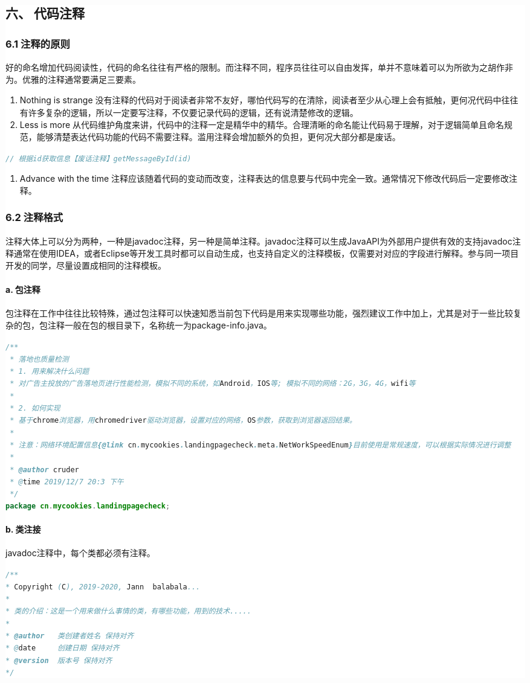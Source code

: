 ## 六、 代码注释

### 6.1 注释的原则

好的命名增加代码阅读性，代码的命名往往有严格的限制。而注释不同，程序员往往可以自由发挥，单并不意味着可以为所欲为之胡作非为。优雅的注释通常要满足三要素。

1. Nothing is strange 没有注释的代码对于阅读者非常不友好，哪怕代码写的在清除，阅读者至少从心理上会有抵触，更何况代码中往往有许多复杂的逻辑，所以一定要写注释，不仅要记录代码的逻辑，还有说清楚修改的逻辑。
2. Less is more 从代码维护角度来讲，代码中的注释一定是精华中的精华。合理清晰的命名能让代码易于理解，对于逻辑简单且命名规范，能够清楚表达代码功能的代码不需要注释。滥用注释会增加额外的负担，更何况大部分都是废话。

```java
// 根据id获取信息【废话注释】getMessageById(id)
```

1. Advance with the time 注释应该随着代码的变动而改变，注释表达的信息要与代码中完全一致。通常情况下修改代码后一定要修改注释。

### 6.2 注释格式

注释大体上可以分为两种，一种是javadoc注释，另一种是简单注释。javadoc注释可以生成JavaAPI为外部用户提供有效的支持javadoc注释通常在使用IDEA，或者Eclipse等开发工具时都可以自动生成，也支持自定义的注释模板，仅需要对对应的字段进行解释。参与同一项目开发的同学，尽量设置成相同的注释模板。

#### a. 包注释

包注释在工作中往往比较特殊，通过包注释可以快速知悉当前包下代码是用来实现哪些功能，强烈建议工作中加上，尤其是对于一些比较复杂的包，包注释一般在包的根目录下，名称统一为package-info.java。

```java
/**
 * 落地也质量检测
 * 1. 用来解决什么问题
 * 对广告主投放的广告落地页进行性能检测，模拟不同的系统，如Android，IOS等; 模拟不同的网络：2G，3G，4G，wifi等
 *
 * 2. 如何实现
 * 基于chrome浏览器，用chromedriver驱动浏览器，设置对应的网络，OS参数，获取到浏览器返回结果。
 *
 * 注意：网络环境配置信息{@link cn.mycookies.landingpagecheck.meta.NetWorkSpeedEnum}目前使用是常规速度，可以根据实际情况进行调整
 *
 * @author cruder
 * @time 2019/12/7 20:3 下午
 */
package cn.mycookies.landingpagecheck;
```

#### b. 类注接

javadoc注释中，每个类都必须有注释。

```java
/**
* Copyright (C), 2019-2020, Jann  balabala...
*
* 类的介绍：这是一个用来做什么事情的类，有哪些功能，用到的技术.....
*
* @author   类创建者姓名 保持对齐
* @date     创建日期 保持对齐
* @version  版本号 保持对齐
*/
```
